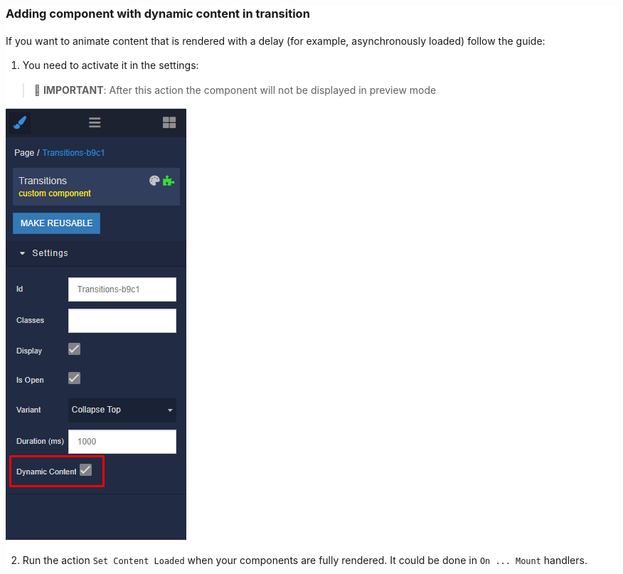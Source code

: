 ### Adding component with dynamic content in transition
If you want to animate content that is rendered with a delay (for example, asynchronously loaded) follow the guide:

1. You need to activate it in the settings:

> 🔴 **IMPORTANT**: After this action the component will not be displayed in preview mode

<img alt="enable_dynamic_content" src="example-images/enable_dynamic_content.jpg" />

2. Run the action `Set Content Loaded` when your components are fully rendered. It could be done in `On ... Mount` handlers.
